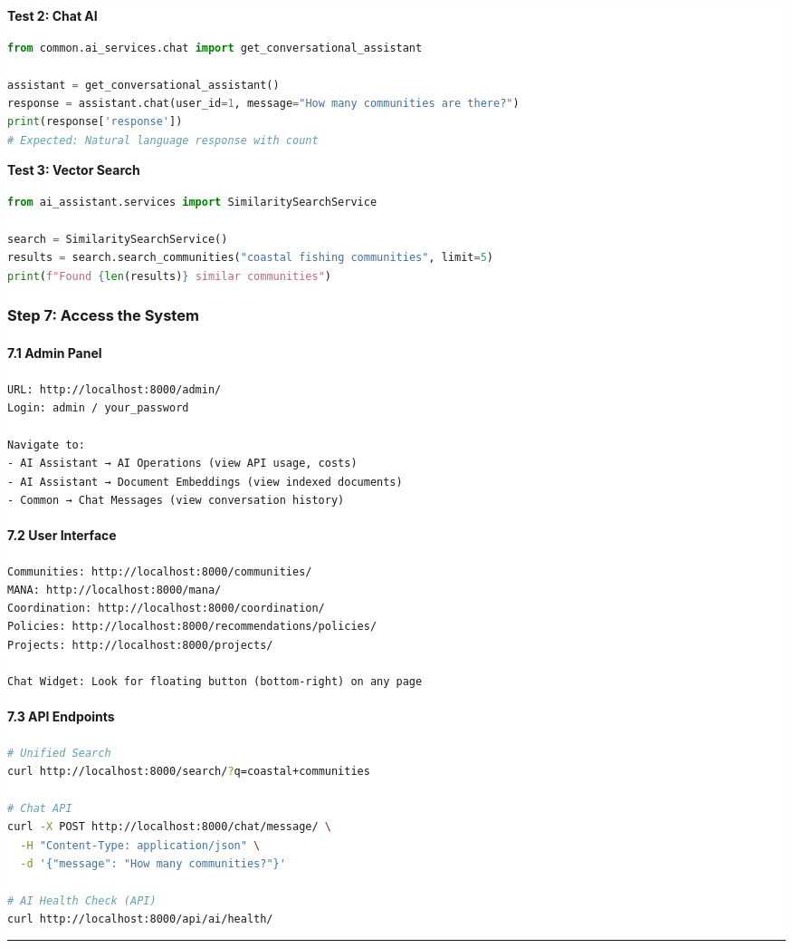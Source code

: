```python
```

**Test 2: Chat AI**
```python
from common.ai_services.chat import get_conversational_assistant

assistant = get_conversational_assistant()
response = assistant.chat(user_id=1, message="How many communities are there?")
print(response['response'])
# Expected: Natural language response with count
```

**Test 3: Vector Search**
```python
from ai_assistant.services import SimilaritySearchService

search = SimilaritySearchService()
results = search.search_communities("coastal fishing communities", limit=5)
print(f"Found {len(results)} similar communities")
```

### Step 7: Access the System

#### 7.1 Admin Panel

```
URL: http://localhost:8000/admin/
Login: admin / your_password

Navigate to:
- AI Assistant → AI Operations (view API usage, costs)
- AI Assistant → Document Embeddings (view indexed documents)
- Common → Chat Messages (view conversation history)
```

#### 7.2 User Interface

```
Communities: http://localhost:8000/communities/
MANA: http://localhost:8000/mana/
Coordination: http://localhost:8000/coordination/
Policies: http://localhost:8000/recommendations/policies/
Projects: http://localhost:8000/projects/

Chat Widget: Look for floating button (bottom-right) on any page
```

#### 7.3 API Endpoints

```bash
# Unified Search
curl http://localhost:8000/search/?q=coastal+communities

# Chat API
curl -X POST http://localhost:8000/chat/message/ \
  -H "Content-Type: application/json" \
  -d '{"message": "How many communities?"}'

# AI Health Check (API)
curl http://localhost:8000/api/ai/health/
```

---